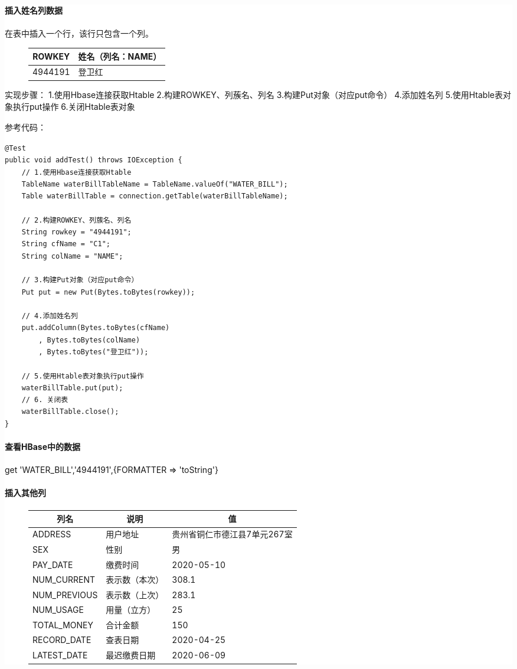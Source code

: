 #### 插入姓名列数据

在表中插入一个行，该行只包含一个列。

<figure class='table-figure'><table>
<thead>
<tr><th>ROWKEY</th><th>姓名（列名：NAME）</th></tr></thead>
<tbody><tr><td>4944191</td><td>登卫红</td></tr></tbody>
</table></figure>

实现步骤：
1.使用Hbase连接获取Htable
2.构建ROWKEY、列蔟名、列名
3.构建Put对象（对应put命令）
4.添加姓名列
5.使用Htable表对象执行put操作
6.关闭Htable表对象

参考代码：

```
@Test
public void addTest() throws IOException {
    // 1.使用Hbase连接获取Htable
    TableName waterBillTableName = TableName.valueOf("WATER_BILL");
    Table waterBillTable = connection.getTable(waterBillTableName);

    // 2.构建ROWKEY、列蔟名、列名
    String rowkey = "4944191";
    String cfName = "C1";
    String colName = "NAME";

    // 3.构建Put对象（对应put命令）
    Put put = new Put(Bytes.toBytes(rowkey));

    // 4.添加姓名列
    put.addColumn(Bytes.toBytes(cfName)
        , Bytes.toBytes(colName)
        , Bytes.toBytes("登卫红"));

    // 5.使用Htable表对象执行put操作
    waterBillTable.put(put);
    // 6. 关闭表
    waterBillTable.close();
}
```

#### 查看HBase中的数据

get 'WATER_BILL','4944191',{FORMATTER => 'toString'}

#### 插入其他列

<figure class='table-figure'><table>
<thead>
<tr><th><strong>列名</strong></th><th><strong>说明</strong></th><th><strong>值</strong></th></tr></thead>
<tbody><tr><td>ADDRESS</td><td>用户地址</td><td>贵州省铜仁市德江县7单元267室</td></tr><tr><td>SEX</td><td>性别</td><td>男</td></tr><tr><td>PAY_DATE</td><td>缴费时间</td><td>2020-05-10</td></tr><tr><td>NUM_CURRENT</td><td>表示数（本次）</td><td>308.1</td></tr><tr><td>NUM_PREVIOUS</td><td>表示数（上次）</td><td>283.1</td></tr><tr><td>NUM_USAGE</td><td>用量（立方）</td><td>25</td></tr><tr><td>TOTAL_MONEY</td><td>合计金额</td><td>150</td></tr><tr><td>RECORD_DATE</td><td>查表日期</td><td>2020-04-25</td></tr><tr><td>LATEST_DATE</td><td>最迟缴费日期</td><td>2020-06-09</td></tr></tbody>
</table></figure>
